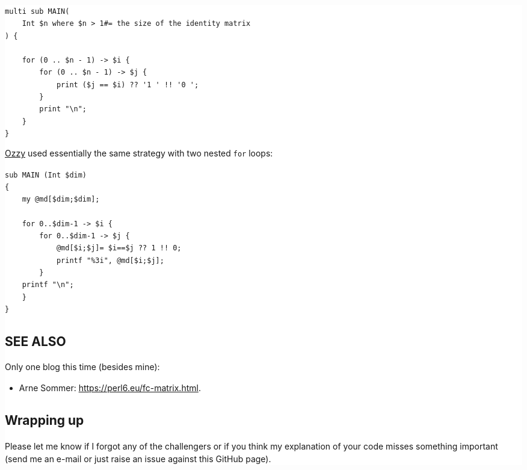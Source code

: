 ``` Perl6
multi sub MAIN(
    Int $n where $n > 1#= the size of the identity matrix
) {

    for (0 .. $n - 1) -> $i {
        for (0 .. $n - 1) -> $j {
            print ($j == $i) ?? '1 ' !! '0 ';
        }
        print "\n";
    }
}
```

[Ozzy](https://github.com/manwar/perlweeklychallenge-club/blob/master/challenge-011/ozzy/perl6/ch-2.p6) used essentially the same strategy with two nested `for` loops:

``` Perl6
sub MAIN (Int $dim)
{
    my @md[$dim;$dim];

    for 0..$dim-1 -> $i {
        for 0..$dim-1 -> $j {
            @md[$i;$j]= $i==$j ?? 1 !! 0;
            printf "%3i", @md[$i;$j];
        }
    printf "\n";
    }
}
```

## SEE ALSO

Only one blog this time (besides mine):

* Arne Sommer: https://perl6.eu/fc-matrix.html.

## Wrapping up

Please let me know if I forgot any of the challengers or if you think my explanation of your code misses something important (send me an e-mail or just raise an issue against this GitHub page).
